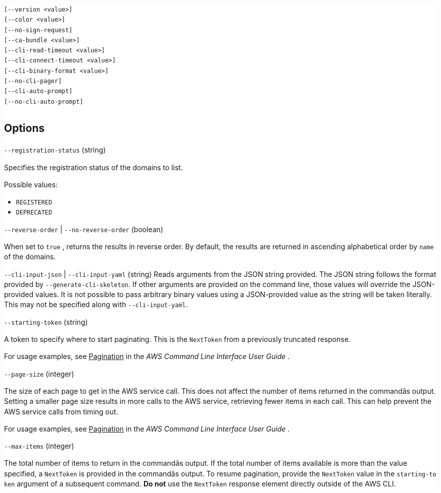 ```
[--version <value>]
[--color <value>]
[--no-sign-request]
[--ca-bundle <value>]
[--cli-read-timeout <value>]
[--cli-connect-timeout <value>]
[--cli-binary-format <value>]
[--no-cli-pager]
[--cli-auto-prompt]
[--no-cli-auto-prompt]
```

## Options

`--registration-status` (string)

Specifies the registration status of the domains to list.

Possible values:

- `REGISTERED`
- `DEPRECATED`

`--reverse-order` | `--no-reverse-order` (boolean)

When set to `true` , returns the results in reverse order. By default, the results are returned in ascending alphabetical order by `name` of the domains.

`--cli-input-json` | `--cli-input-yaml` (string)
Reads arguments from the JSON string provided. The JSON string follows the format provided by `--generate-cli-skeleton`. If other arguments are provided on the command line, those values will override the JSON-provided values. It is not possible to pass arbitrary binary values using a JSON-provided value as the string will be taken literally. This may not be specified along with `--cli-input-yaml`.

`--starting-token` (string)

A token to specify where to start paginating. This is the `NextToken` from a previously truncated response.

For usage examples, see [Pagination](https://docs.aws.amazon.com/cli/latest/userguide/pagination.html) in the *AWS Command Line Interface User Guide* .

`--page-size` (integer)

The size of each page to get in the AWS service call. This does not affect the number of items returned in the commandâs output. Setting a smaller page size results in more calls to the AWS service, retrieving fewer items in each call. This can help prevent the AWS service calls from timing out.

For usage examples, see [Pagination](https://docs.aws.amazon.com/cli/latest/userguide/pagination.html) in the *AWS Command Line Interface User Guide* .

`--max-items` (integer)

The total number of items to return in the commandâs output. If the total number of items available is more than the value specified, a `NextToken` is provided in the commandâs output. To resume pagination, provide the `NextToken` value in the `starting-token` argument of a subsequent command. **Do not** use the `NextToken` response element directly outside of the AWS CLI.
